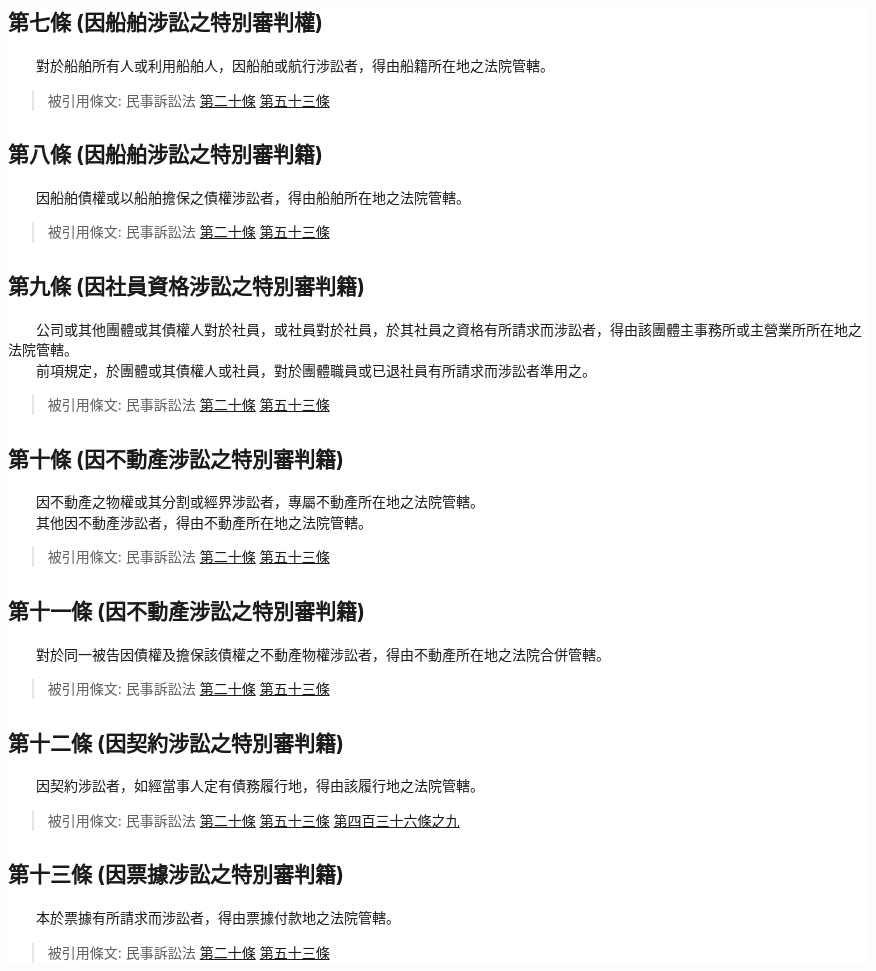 

第七條 (因船舶涉訟之特別審判權)
-------------------------------
　　對於船舶所有人或利用船舶人，因船舶或航行涉訟者，得由船籍所在地之法院管轄。  
> 被引用條文: 民事訴訟法 [第二十條](../../法務/民事/民事訴訟法.md#第二十條-共同訴訟之特別審判籍) [第五十三條](../../法務/民事/民事訴訟法.md#第五十三條-共同訴訟之要件)



第八條 (因船舶涉訟之特別審判籍)
-------------------------------
　　因船舶債權或以船舶擔保之債權涉訟者，得由船舶所在地之法院管轄。  
> 被引用條文: 民事訴訟法 [第二十條](../../法務/民事/民事訴訟法.md#第二十條-共同訴訟之特別審判籍) [第五十三條](../../法務/民事/民事訴訟法.md#第五十三條-共同訴訟之要件)



第九條 (因社員資格涉訟之特別審判籍)
-----------------------------------
　　公司或其他團體或其債權人對於社員，或社員對於社員，於其社員之資格有所請求而涉訟者，得由該團體主事務所或主營業所所在地之法院管轄。  
　　前項規定，於團體或其債權人或社員，對於團體職員或已退社員有所請求而涉訟者準用之。  
> 被引用條文: 民事訴訟法 [第二十條](../../法務/民事/民事訴訟法.md#第二十條-共同訴訟之特別審判籍) [第五十三條](../../法務/民事/民事訴訟法.md#第五十三條-共同訴訟之要件)



第十條 (因不動產涉訟之特別審判籍)
---------------------------------
　　因不動產之物權或其分割或經界涉訟者，專屬不動產所在地之法院管轄。  
　　其他因不動產涉訟者，得由不動產所在地之法院管轄。  
> 被引用條文: 民事訴訟法 [第二十條](../../法務/民事/民事訴訟法.md#第二十條-共同訴訟之特別審判籍) [第五十三條](../../法務/民事/民事訴訟法.md#第五十三條-共同訴訟之要件)



第十一條 (因不動產涉訟之特別審判籍)
-----------------------------------
　　對於同一被告因債權及擔保該債權之不動產物權涉訟者，得由不動產所在地之法院合併管轄。  
> 被引用條文: 民事訴訟法 [第二十條](../../法務/民事/民事訴訟法.md#第二十條-共同訴訟之特別審判籍) [第五十三條](../../法務/民事/民事訴訟法.md#第五十三條-共同訴訟之要件)



第十二條 (因契約涉訟之特別審判籍)
---------------------------------
　　因契約涉訟者，如經當事人定有債務履行地，得由該履行地之法院管轄。  
> 被引用條文: 民事訴訟法 [第二十條](../../法務/民事/民事訴訟法.md#第二十條-共同訴訟之特別審判籍) [第五十三條](../../法務/民事/民事訴訟法.md#第五十三條-共同訴訟之要件) [第四百三十六條之九](../../法務/民事/民事訴訟法.md#第四百三十六條之九)



第十三條 (因票據涉訟之特別審判籍)
---------------------------------
　　本於票據有所請求而涉訟者，得由票據付款地之法院管轄。  
> 被引用條文: 民事訴訟法 [第二十條](../../法務/民事/民事訴訟法.md#第二十條-共同訴訟之特別審判籍) [第五十三條](../../法務/民事/民事訴訟法.md#第五十三條-共同訴訟之要件)


